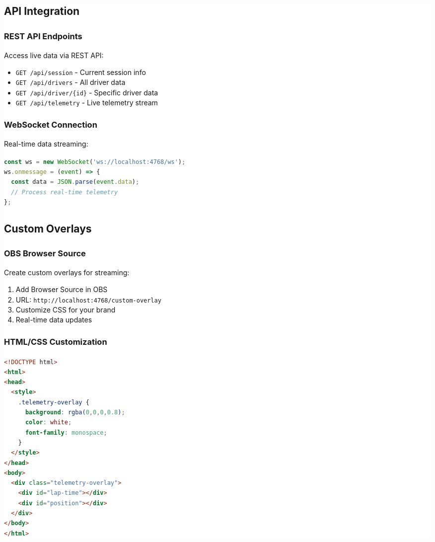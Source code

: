 ## API Integration

### REST API Endpoints
Access live data via REST API:

- `GET /api/session` - Current session info
- `GET /api/drivers` - All driver data
- `GET /api/driver/{id}` - Specific driver data
- `GET /api/telemetry` - Live telemetry stream

### WebSocket Connection
Real-time data streaming:

```javascript
const ws = new WebSocket('ws://localhost:4768/ws');
ws.onmessage = (event) => {
  const data = JSON.parse(event.data);
  // Process real-time telemetry
};
```

## Custom Overlays

### OBS Browser Source
Create custom overlays for streaming:

1. Add Browser Source in OBS
2. URL: `http://localhost:4768/custom-overlay`
3. Customize CSS for your brand
4. Real-time data updates

### HTML/CSS Customization
```html
<!DOCTYPE html>
<html>
<head>
  <style>
    .telemetry-overlay {
      background: rgba(0,0,0,0.8);
      color: white;
      font-family: monospace;
    }
  </style>
</head>
<body>
  <div class="telemetry-overlay">
    <div id="lap-time"></div>
    <div id="position"></div>
  </div>
</body>
</html>
```
